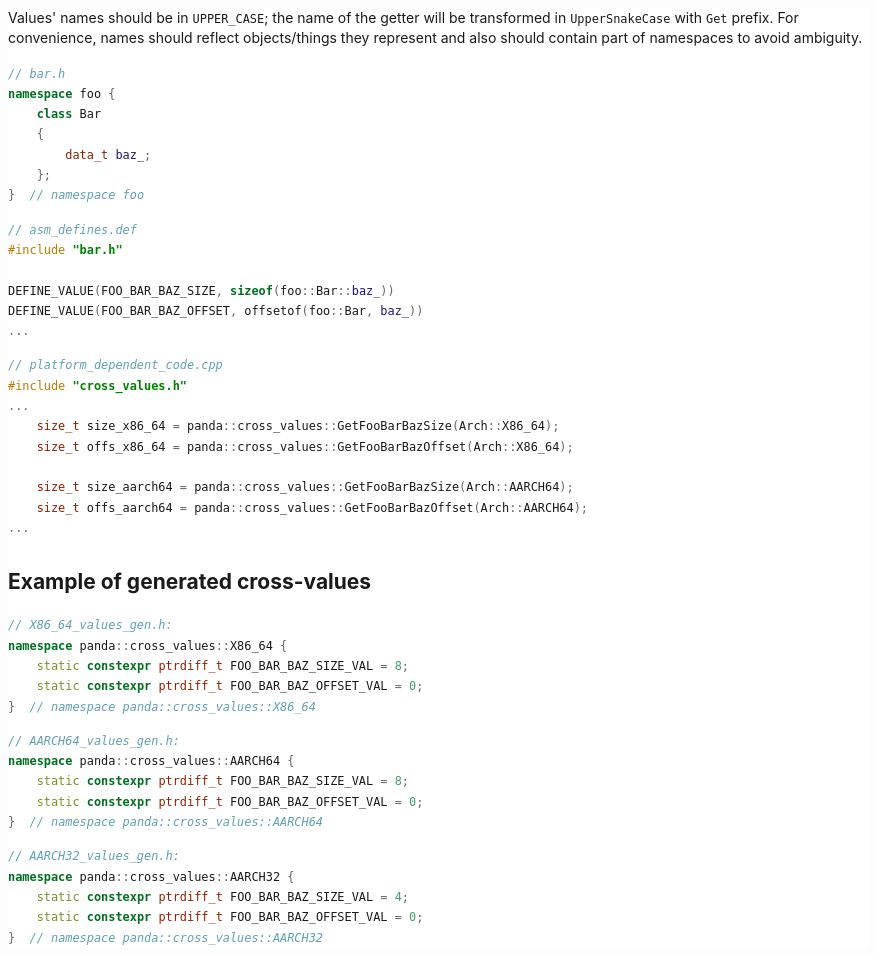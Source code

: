 Values' names should be in `UPPER_CASE`; the name of the getter will be transformed in `UpperSnakeCase` with `Get` prefix. For convenience, names should reflect objects/things they represent and also should contain part of namespaces to avoid ambiguity.
```cpp
// bar.h
namespace foo {
    class Bar
    {
        data_t baz_;
    };
}  // namespace foo
```

```cpp
// asm_defines.def
#include "bar.h"

DEFINE_VALUE(FOO_BAR_BAZ_SIZE, sizeof(foo::Bar::baz_))
DEFINE_VALUE(FOO_BAR_BAZ_OFFSET, offsetof(foo::Bar, baz_))
...
```
```cpp
// platform_dependent_code.cpp
#include "cross_values.h"
...
    size_t size_x86_64 = panda::cross_values::GetFooBarBazSize(Arch::X86_64);
    size_t offs_x86_64 = panda::cross_values::GetFooBarBazOffset(Arch::X86_64);

    size_t size_aarch64 = panda::cross_values::GetFooBarBazSize(Arch::AARCH64);
    size_t offs_aarch64 = panda::cross_values::GetFooBarBazOffset(Arch::AARCH64);
...
```


## Example of generated cross-values
```cpp
// X86_64_values_gen.h:
namespace panda::cross_values::X86_64 {
    static constexpr ptrdiff_t FOO_BAR_BAZ_SIZE_VAL = 8;
    static constexpr ptrdiff_t FOO_BAR_BAZ_OFFSET_VAL = 0;
}  // namespace panda::cross_values::X86_64
```
```cpp
// AARCH64_values_gen.h:
namespace panda::cross_values::AARCH64 {
    static constexpr ptrdiff_t FOO_BAR_BAZ_SIZE_VAL = 8;
    static constexpr ptrdiff_t FOO_BAR_BAZ_OFFSET_VAL = 0;
}  // namespace panda::cross_values::AARCH64
```
```cpp
// AARCH32_values_gen.h:
namespace panda::cross_values::AARCH32 {
    static constexpr ptrdiff_t FOO_BAR_BAZ_SIZE_VAL = 4;
    static constexpr ptrdiff_t FOO_BAR_BAZ_OFFSET_VAL = 0;
}  // namespace panda::cross_values::AARCH32
```
